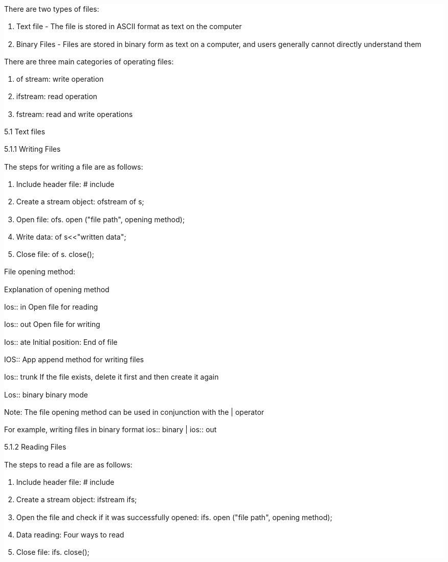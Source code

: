 There are two types of files:

1. Text file - The file is stored in ASCII format as text on the computer

2. Binary Files - Files are stored in binary form as text on a computer, and users generally cannot directly understand them

There are three main categories of operating files:

1. of stream: write operation

2. ifstream: read operation

3. fstream: read and write operations

5.1 Text files

5.1.1 Writing Files

The steps for writing a file are as follows:

1. Include header file: # include<fstream>

2. Create a stream object: ofstream of s;

3. Open file: ofs. open ("file path", opening method);

4. Write data: of s<<"written data";

5. Close file: of s. close();

File opening method:

Explanation of opening method

Ios:: in Open file for reading

Ios:: out Open file for writing

Ios:: ate Initial position: End of file

IOS:: App append method for writing files

Ios:: trunk If the file exists, delete it first and then create it again

Los:: binary binary mode

Note: The file opening method can be used in conjunction with the | operator

For example, writing files in binary format ios:: binary | ios:: out

5.1.2 Reading Files

The steps to read a file are as follows:

1. Include header file: # include<fstream>

2. Create a stream object: ifstream ifs;

3. Open the file and check if it was successfully opened: ifs. open ("file path", opening method);

4. Data reading: Four ways to read

5. Close file: ifs. close();

